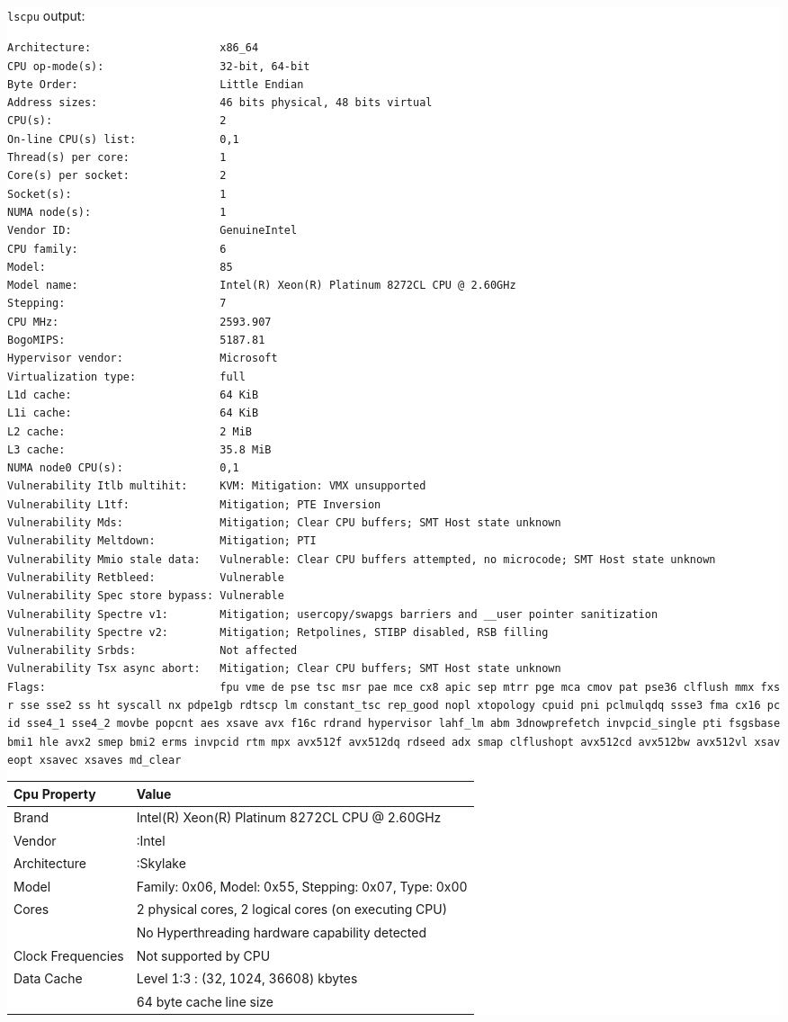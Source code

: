 `lscpu` output:

    Architecture:                    x86_64
    CPU op-mode(s):                  32-bit, 64-bit
    Byte Order:                      Little Endian
    Address sizes:                   46 bits physical, 48 bits virtual
    CPU(s):                          2
    On-line CPU(s) list:             0,1
    Thread(s) per core:              1
    Core(s) per socket:              2
    Socket(s):                       1
    NUMA node(s):                    1
    Vendor ID:                       GenuineIntel
    CPU family:                      6
    Model:                           85
    Model name:                      Intel(R) Xeon(R) Platinum 8272CL CPU @ 2.60GHz
    Stepping:                        7
    CPU MHz:                         2593.907
    BogoMIPS:                        5187.81
    Hypervisor vendor:               Microsoft
    Virtualization type:             full
    L1d cache:                       64 KiB
    L1i cache:                       64 KiB
    L2 cache:                        2 MiB
    L3 cache:                        35.8 MiB
    NUMA node0 CPU(s):               0,1
    Vulnerability Itlb multihit:     KVM: Mitigation: VMX unsupported
    Vulnerability L1tf:              Mitigation; PTE Inversion
    Vulnerability Mds:               Mitigation; Clear CPU buffers; SMT Host state unknown
    Vulnerability Meltdown:          Mitigation; PTI
    Vulnerability Mmio stale data:   Vulnerable: Clear CPU buffers attempted, no microcode; SMT Host state unknown
    Vulnerability Retbleed:          Vulnerable
    Vulnerability Spec store bypass: Vulnerable
    Vulnerability Spectre v1:        Mitigation; usercopy/swapgs barriers and __user pointer sanitization
    Vulnerability Spectre v2:        Mitigation; Retpolines, STIBP disabled, RSB filling
    Vulnerability Srbds:             Not affected
    Vulnerability Tsx async abort:   Mitigation; Clear CPU buffers; SMT Host state unknown
    Flags:                           fpu vme de pse tsc msr pae mce cx8 apic sep mtrr pge mca cmov pat pse36 clflush mmx fxsr sse sse2 ss ht syscall nx pdpe1gb rdtscp lm constant_tsc rep_good nopl xtopology cpuid pni pclmulqdq ssse3 fma cx16 pcid sse4_1 sse4_2 movbe popcnt aes xsave avx f16c rdrand hypervisor lahf_lm abm 3dnowprefetch invpcid_single pti fsgsbase bmi1 hle avx2 smep bmi2 erms invpcid rtm mpx avx512f avx512dq rdseed adx smap clflushopt avx512cd avx512bw avx512vl xsaveopt xsavec xsaves md_clear
    

| Cpu Property       | Value                                                   |
|:------------------ |:------------------------------------------------------- |
| Brand              | Intel(R) Xeon(R) Platinum 8272CL CPU @ 2.60GHz          |
| Vendor             | :Intel                                                  |
| Architecture       | :Skylake                                                |
| Model              | Family: 0x06, Model: 0x55, Stepping: 0x07, Type: 0x00   |
| Cores              | 2 physical cores, 2 logical cores (on executing CPU)    |
|                    | No Hyperthreading hardware capability detected          |
| Clock Frequencies  | Not supported by CPU                                    |
| Data Cache         | Level 1:3 : (32, 1024, 36608) kbytes                    |
|                    | 64 byte cache line size                                 |